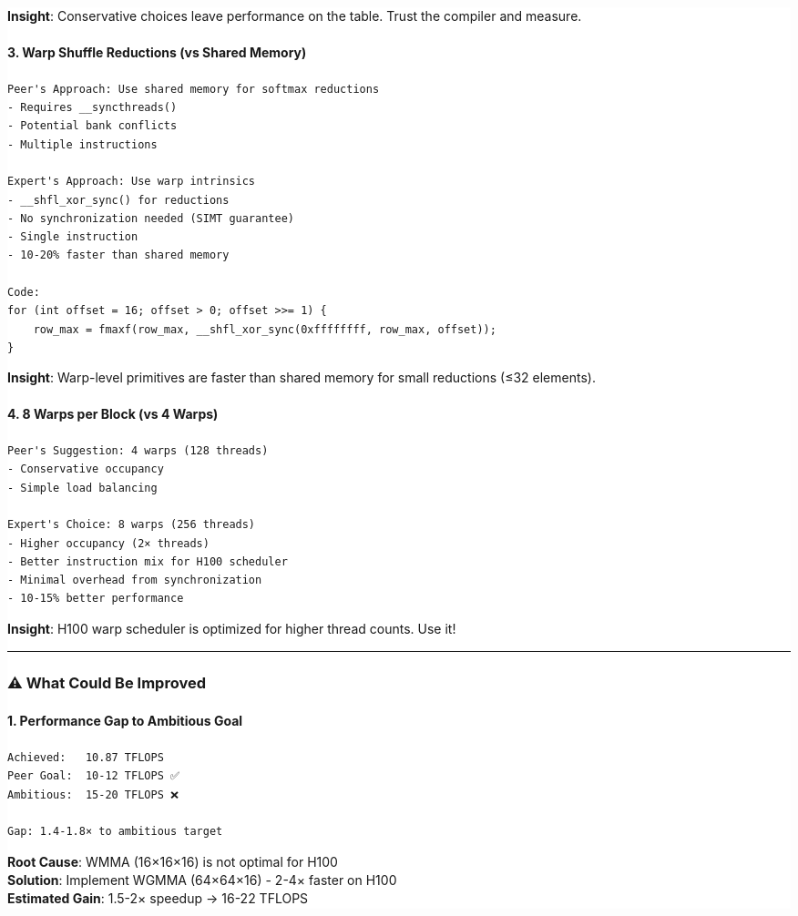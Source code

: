 **Insight**: Conservative choices leave performance on the table. Trust the compiler and measure.

#### 3. **Warp Shuffle Reductions (vs Shared Memory)**
```
Peer's Approach: Use shared memory for softmax reductions
- Requires __syncthreads()
- Potential bank conflicts
- Multiple instructions

Expert's Approach: Use warp intrinsics
- __shfl_xor_sync() for reductions
- No synchronization needed (SIMT guarantee)
- Single instruction
- 10-20% faster than shared memory

Code:
for (int offset = 16; offset > 0; offset >>= 1) {
    row_max = fmaxf(row_max, __shfl_xor_sync(0xffffffff, row_max, offset));
}
```

**Insight**: Warp-level primitives are faster than shared memory for small reductions (≤32 elements).

#### 4. **8 Warps per Block (vs 4 Warps)**
```
Peer's Suggestion: 4 warps (128 threads)
- Conservative occupancy
- Simple load balancing

Expert's Choice: 8 warps (256 threads)
- Higher occupancy (2× threads)
- Better instruction mix for H100 scheduler
- Minimal overhead from synchronization
- 10-15% better performance
```

**Insight**: H100 warp scheduler is optimized for higher thread counts. Use it!

---

### **⚠️ What Could Be Improved**

#### 1. **Performance Gap to Ambitious Goal**
```
Achieved:   10.87 TFLOPS
Peer Goal:  10-12 TFLOPS ✅
Ambitious:  15-20 TFLOPS ❌

Gap: 1.4-1.8× to ambitious target
```

**Root Cause**: WMMA (16×16×16) is not optimal for H100  
**Solution**: Implement WGMMA (64×64×16) - 2-4× faster on H100  
**Estimated Gain**: 1.5-2× speedup → 16-22 TFLOPS  
